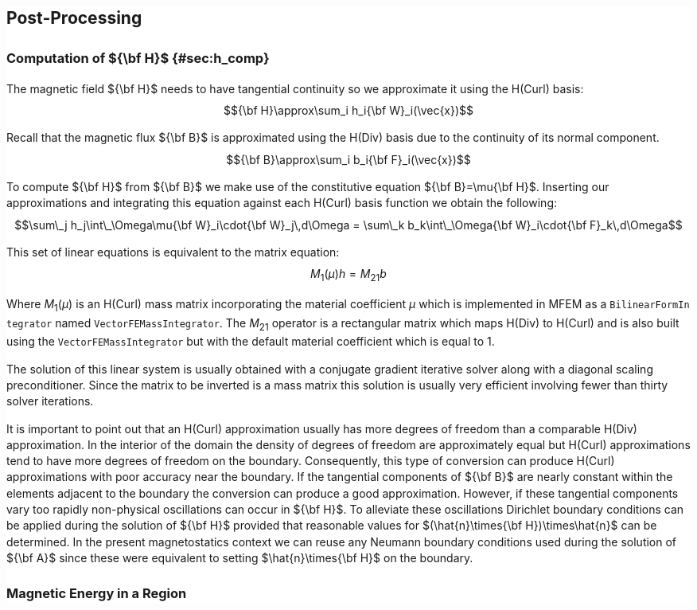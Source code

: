 ## Post-Processing

### Computation of ${\bf H}$ {#sec:h_comp}

The magnetic field ${\bf H}$ needs to have tangential continuity so
we approximate it using the H(Curl) basis:
$${\bf H}\approx\sum_i h_i{\bf W}_i(\vec{x})$$

Recall that the magnetic flux ${\bf B}$ is approximated using the
H(Div) basis due to the continuity of its normal component.
$${\bf B}\approx\sum_i b_i{\bf F}_i(\vec{x})$$

To compute ${\bf H}$ from ${\bf B}$ we make use of the
constitutive equation ${\bf B}=\mu{\bf H}$. Inserting our
approximations and integrating this equation against each H(Curl) basis
function we obtain the following:
$$\sum\_j h_j\int\_\Omega\mu{\bf W}_i\cdot{\bf W}_j\,d\Omega =
\sum\_k b_k\int\_\Omega{\bf W}_i\cdot{\bf F}_k\,d\Omega$$ 

This set of linear equations is equivalent to the matrix equation:
$$M_1(\mu)h = M_{21}b$$

Where $M_1(\mu)$ is an H(Curl) mass matrix incorporating the material
coefficient $\mu$ which is implemented in MFEM as a
`BilinearFormIntegrator` named `VectorFEMassIntegrator`. The $M_{21}$
operator is a rectangular matrix which maps H(Div) to H(Curl) and is
also built using the `VectorFEMassIntegrator` but with the default
material coefficient which is equal to 1.

The solution of this linear system is usually obtained with a conjugate
gradient iterative solver along with a diagonal scaling preconditioner.
Since the matrix to be inverted is a mass matrix this solution is
usually very efficient involving fewer than thirty solver iterations.

It is important to point out that an H(Curl) approximation usually has
more degrees of freedom than a comparable H(Div) approximation. In the
interior of the domain the density of degrees of freedom are
approximately equal but H(Curl) approximations tend to have more degrees
of freedom on the boundary. Consequently, this type of conversion can
produce H(Curl) approximations with poor accuracy near the boundary. If
the tangential components of ${\bf B}$ are nearly constant within
the elements adjacent to the boundary the conversion can produce a good
approximation. However, if these tangential components vary too rapidly
non-physical oscillations can occur in ${\bf H}$. To alleviate
these oscillations Dirichlet boundary conditions can be applied during
the solution of ${\bf H}$ provided that reasonable values for
$(\hat{n}\times{\bf H})\times\hat{n}$ can be determined. In the
present magnetostatics context we can reuse any Neumann boundary
conditions used during the solution of ${\bf A}$ since these were
equivalent to setting $\hat{n}\times{\bf H}$ on the boundary.

### Magnetic Energy in a Region
